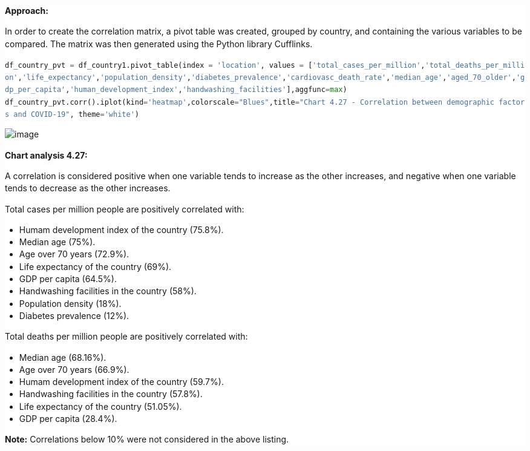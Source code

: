 **Approach:**

In order to create the correlation matrix, a pivot table was created, grouped by country, and containing the various variables to be compared. The matrix was then generated using the Python library Cufflinks.

```python 
df_country_pvt = df_country1.pivot_table(index = 'location', values = ['total_cases_per_million','total_deaths_per_million','life_expectancy','population_density','diabetes_prevalence','cardiovasc_death_rate','median_age','aged_70_older','gdp_per_capita','human_development_index','handwashing_facilities'],aggfunc=max)
df_country_pvt.corr().iplot(kind='heatmap',colorscale="Blues",title="Chart 4.27 - Correlation between demographic factors and COVID-19", theme='white')
``` 

![image](https://github.com/diogosmferreira/COVID-19/assets/129385224/ac3a1065-82e6-45ab-a534-4e8bb483d0b3)

**Chart analysis 4.27:**

A correlation is considered positive when one variable tends to increase as the other increases, and negative when one variable tends to decrease as the other increases.

Total cases per million people are positively correlated with:

 - Humam development index of the country (75.8%).
 - Median age (75%).
 - Age over 70 years (72.9%).
 - Life expectancy of the country (69%).
 - GDP per capita (64.5%).
 - Handwashing facilities in the country (58%).
 - Population density (18%).
 - Diabetes prevalence (12%).

Total deaths per million people are positively correlated with:

 - Median age (68.16%).
 - Age over 70 years (66.9%).
 - Humam development index of the country (59.7%).
 - Handwashing facilities in the country (57.8%).
 - Life expectancy of the country (51.05%).
 - GDP per capita (28.4%).

**Note:** Correlations below 10% were not considered in the above listing.
